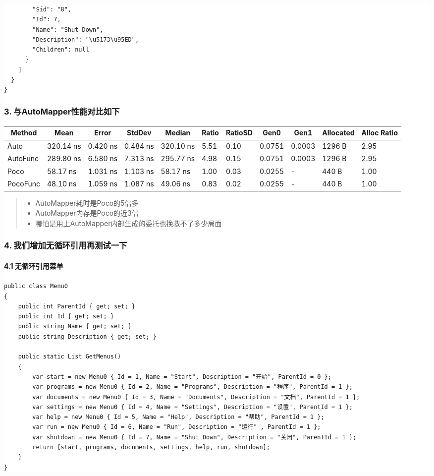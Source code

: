 ```
        "$id": "8",
        "Id": 7,
        "Name": "Shut Down",
        "Description": "\u5173\u95ED",
        "Children": null
      }
    ]
  }
}
```

### 3. 与AutoMapper性能对比如下

| Method | Mean | Error | StdDev | Median | Ratio | RatioSD | Gen0 | Gen1 | Allocated | Alloc Ratio |
| --- | --- | --- | --- | --- | --- | --- | --- | --- | --- | --- |
| Auto | 320.14 ns | 0.420 ns | 0.484 ns | 320.10 ns | 5.51 | 0.10 | 0.0751 | 0.0003 | 1296 B | 2.95 |
| AutoFunc | 289.80 ns | 6.580 ns | 7.313 ns | 295.77 ns | 4.98 | 0.15 | 0.0751 | 0.0003 | 1296 B | 2.95 |
| Poco | 58.17 ns | 1.031 ns | 1.103 ns | 58.17 ns | 1.00 | 0.03 | 0.0255 | - | 440 B | 1.00 |
| PocoFunc | 48.10 ns | 1.059 ns | 1.087 ns | 49.06 ns | 0.83 | 0.02 | 0.0255 | - | 440 B | 1.00 |

> * AutoMapper耗时是Poco的5倍多
> * AutoMapper内存是Poco的近3倍
> * 哪怕是用上AutoMapper内部生成的委托也挽救不了多少局面

### 4. 我们增加无循环引用再测试一下

#### 4.1 无循环引用菜单

```
public class Menu0
{
    public int ParentId { get; set; }
    public int Id { get; set; }
    public string Name { get; set; }
    public string Description { get; set; }

    public static List GetMenus()
    {
        var start = new Menu0 { Id = 1, Name = "Start", Description = "开始", ParentId = 0 };
        var programs = new Menu0 { Id = 2, Name = "Programs", Description = "程序", ParentId = 1 };
        var documents = new Menu0 { Id = 3, Name = "Documents", Description = "文档", ParentId = 1 };
        var settings = new Menu0 { Id = 4, Name = "Settings", Description = "设置", ParentId = 1 };
        var help = new Menu0 { Id = 5, Name = "Help", Description = "帮助", ParentId = 1 };
        var run = new Menu0 { Id = 6, Name = "Run", Description = "运行" , ParentId = 1 };
        var shutdown = new Menu0 { Id = 7, Name = "Shut Down", Description = "关闭", ParentId = 1 };
        return [start, programs, documents, settings, help, run, shutdown];
    }
}
```

